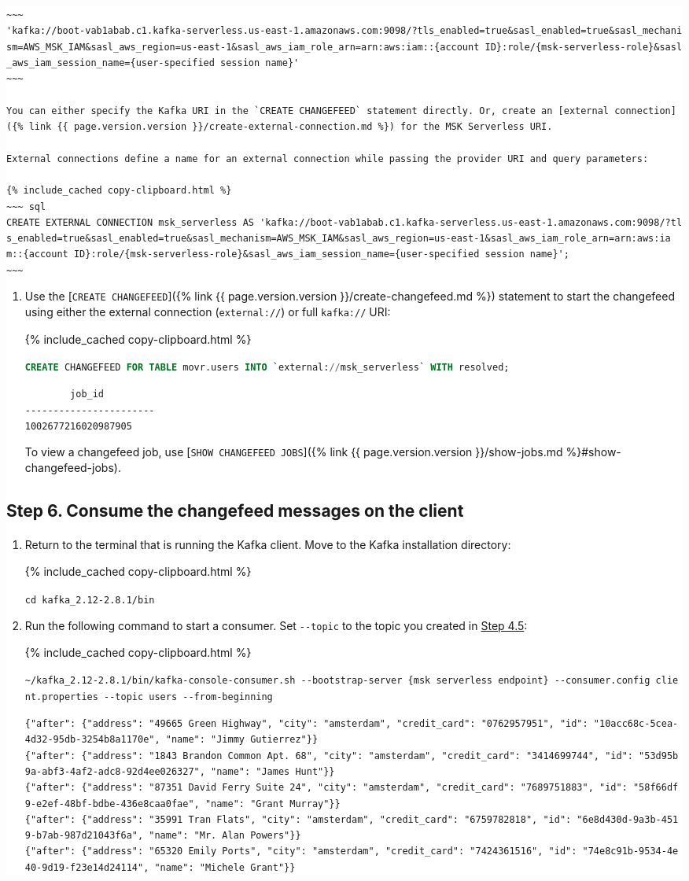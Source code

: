     ~~~
    'kafka://boot-vab1abab.c1.kafka-serverless.us-east-1.amazonaws.com:9098/?tls_enabled=true&sasl_enabled=true&sasl_mechanism=AWS_MSK_IAM&sasl_aws_region=us-east-1&sasl_aws_iam_role_arn=arn:aws:iam::{account ID}:role/{msk-serverless-role}&sasl_aws_iam_session_name={user-specified session name}'
    ~~~

    You can either specify the Kafka URI in the `CREATE CHANGEFEED` statement directly. Or, create an [external connection]({% link {{ page.version.version }}/create-external-connection.md %}) for the MSK Serverless URI.

    External connections define a name for an external connection while passing the provider URI and query parameters:

    {% include_cached copy-clipboard.html %}
    ~~~ sql
    CREATE EXTERNAL CONNECTION msk_serverless AS 'kafka://boot-vab1abab.c1.kafka-serverless.us-east-1.amazonaws.com:9098/?tls_enabled=true&sasl_enabled=true&sasl_mechanism=AWS_MSK_IAM&sasl_aws_region=us-east-1&sasl_aws_iam_role_arn=arn:aws:iam::{account ID}:role/{msk-serverless-role}&sasl_aws_iam_session_name={user-specified session name}';
    ~~~

1. Use the [`CREATE CHANGEFEED`]({% link {{ page.version.version }}/create-changefeed.md %}) statement to start the changefeed using either the external connection (`external://`) or full `kafka://` URI:

    {% include_cached copy-clipboard.html %}
    ~~~ sql
    CREATE CHANGEFEED FOR TABLE movr.users INTO `external://msk_serverless` WITH resolved;
    ~~~
    ~~~
            job_id
    -----------------------
    1002677216020987905
    ~~~

    To view a changefeed job, use [`SHOW CHANGEFEED JOBS`]({% link {{ page.version.version }}/show-jobs.md %}#show-changefeed-jobs).

## Step 6. Consume the changefeed messages on the client

1. Return to the terminal that is running the Kafka client. Move to the Kafka installation directory:

    {% include_cached copy-clipboard.html %}
    ~~~ shell
    cd kafka_2.12-2.8.1/bin
    ~~~

1. Run the following command to start a consumer. Set `--topic` to the topic you created in [Step 4.5](#step-4-connect-the-client-to-the-msk-serverless-cluster):

    {% include_cached copy-clipboard.html %}
    ~~~ shell
    ~/kafka_2.12-2.8.1/bin/kafka-console-consumer.sh --bootstrap-server {msk serverless endpoint} --consumer.config client.properties --topic users --from-beginning
    ~~~
    ~~~
    {"after": {"address": "49665 Green Highway", "city": "amsterdam", "credit_card": "0762957951", "id": "10acc68c-5cea-4d32-95db-3254b8a1170e", "name": "Jimmy Gutierrez"}}
    {"after": {"address": "1843 Brandon Common Apt. 68", "city": "amsterdam", "credit_card": "3414699744", "id": "53d95b9a-abf3-4af2-adc8-92d4ee026327", "name": "James Hunt"}}
    {"after": {"address": "87351 David Ferry Suite 24", "city": "amsterdam", "credit_card": "7689751883", "id": "58f66df9-e2ef-48bf-bdbe-436e8caa0fae", "name": "Grant Murray"}}
    {"after": {"address": "35991 Tran Flats", "city": "amsterdam", "credit_card": "6759782818", "id": "6e8d430d-9a3b-4519-b7ab-987d21043f6a", "name": "Mr. Alan Powers"}}
    {"after": {"address": "65320 Emily Ports", "city": "amsterdam", "credit_card": "7424361516", "id": "74e8c91b-9534-4e40-9d19-f23e14d24114", "name": "Michele Grant"}}